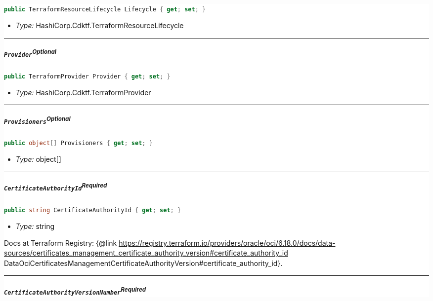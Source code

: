 ```csharp
public TerraformResourceLifecycle Lifecycle { get; set; }
```

- *Type:* HashiCorp.Cdktf.TerraformResourceLifecycle

---

##### `Provider`<sup>Optional</sup> <a name="Provider" id="rhizo-co-terraform-provider-oci.dataOciCertificatesManagementCertificateAuthorityVersion.DataOciCertificatesManagementCertificateAuthorityVersionConfig.property.provider"></a>

```csharp
public TerraformProvider Provider { get; set; }
```

- *Type:* HashiCorp.Cdktf.TerraformProvider

---

##### `Provisioners`<sup>Optional</sup> <a name="Provisioners" id="rhizo-co-terraform-provider-oci.dataOciCertificatesManagementCertificateAuthorityVersion.DataOciCertificatesManagementCertificateAuthorityVersionConfig.property.provisioners"></a>

```csharp
public object[] Provisioners { get; set; }
```

- *Type:* object[]

---

##### `CertificateAuthorityId`<sup>Required</sup> <a name="CertificateAuthorityId" id="rhizo-co-terraform-provider-oci.dataOciCertificatesManagementCertificateAuthorityVersion.DataOciCertificatesManagementCertificateAuthorityVersionConfig.property.certificateAuthorityId"></a>

```csharp
public string CertificateAuthorityId { get; set; }
```

- *Type:* string

Docs at Terraform Registry: {@link https://registry.terraform.io/providers/oracle/oci/6.18.0/docs/data-sources/certificates_management_certificate_authority_version#certificate_authority_id DataOciCertificatesManagementCertificateAuthorityVersion#certificate_authority_id}.

---

##### `CertificateAuthorityVersionNumber`<sup>Required</sup> <a name="CertificateAuthorityVersionNumber" id="rhizo-co-terraform-provider-oci.dataOciCertificatesManagementCertificateAuthorityVersion.DataOciCertificatesManagementCertificateAuthorityVersionConfig.property.certificateAuthorityVersionNumber"></a>
